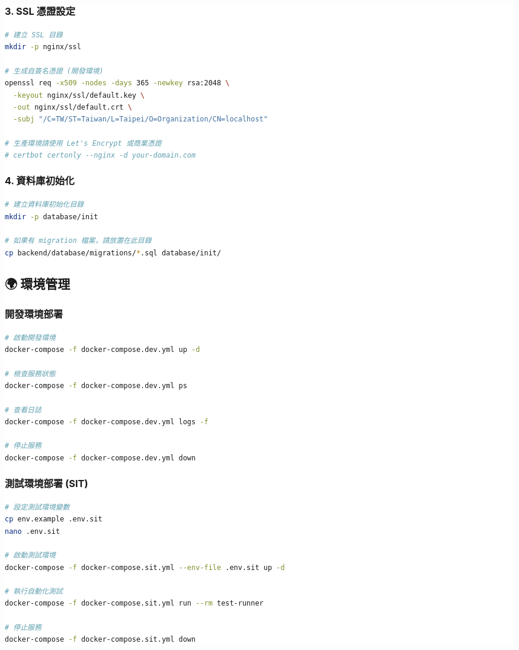 ### 3. SSL 憑證設定

```bash
# 建立 SSL 目錄
mkdir -p nginx/ssl

# 生成自簽名憑證 (開發環境)
openssl req -x509 -nodes -days 365 -newkey rsa:2048 \
  -keyout nginx/ssl/default.key \
  -out nginx/ssl/default.crt \
  -subj "/C=TW/ST=Taiwan/L=Taipei/O=Organization/CN=localhost"

# 生產環境請使用 Let's Encrypt 或商業憑證
# certbot certonly --nginx -d your-domain.com
```

### 4. 資料庫初始化

```bash
# 建立資料庫初始化目錄
mkdir -p database/init

# 如果有 migration 檔案，請放置在此目錄
cp backend/database/migrations/*.sql database/init/
```

## 🌍 環境管理

### 開發環境部署

```bash
# 啟動開發環境
docker-compose -f docker-compose.dev.yml up -d

# 檢查服務狀態
docker-compose -f docker-compose.dev.yml ps

# 查看日誌
docker-compose -f docker-compose.dev.yml logs -f

# 停止服務
docker-compose -f docker-compose.dev.yml down
```

### 測試環境部署 (SIT)

```bash
# 設定測試環境變數
cp env.example .env.sit
nano .env.sit

# 啟動測試環境
docker-compose -f docker-compose.sit.yml --env-file .env.sit up -d

# 執行自動化測試
docker-compose -f docker-compose.sit.yml run --rm test-runner

# 停止服務
docker-compose -f docker-compose.sit.yml down
```
